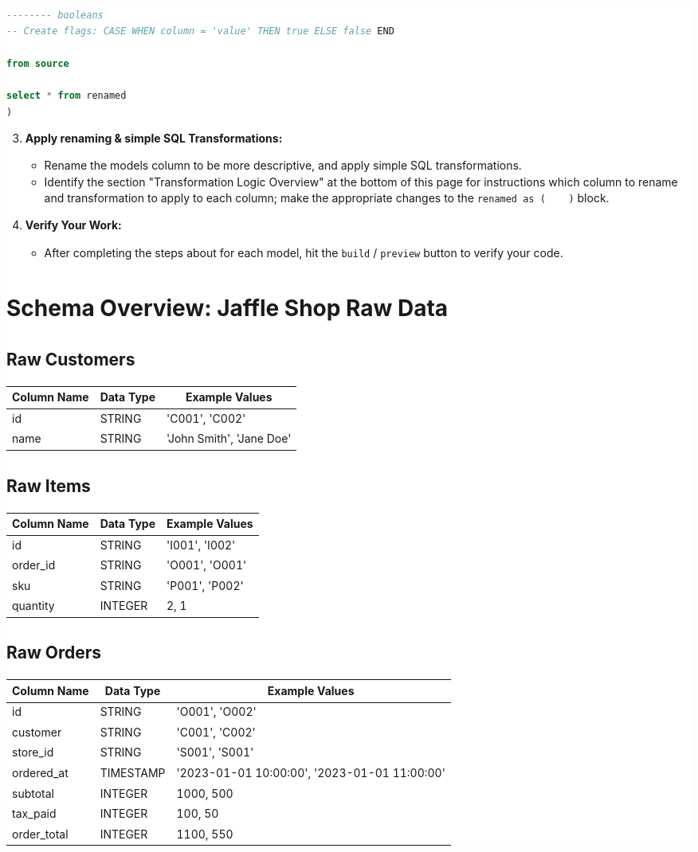   ```sql
  -------- booleans
  -- Create flags: CASE WHEN column = 'value' THEN true ELSE false END

  from source

  select * from renamed
  )
  ```

3. **Apply renaming & simple SQL Transformations:**

   - Rename the models column to be more descriptive, and apply simple SQL transformations.
   - Identify the section "Transformation Logic Overview" at the bottom of this page for instructions which column to rename and transformation to apply to each column; make the appropriate changes to the `renamed as (    )` block.
4. **Verify Your Work:**

   - After completing the steps about for each model, hit the `build` / `preview` button to verify your code.

# Schema Overview: Jaffle Shop Raw Data

## Raw Customers

| Column Name | Data Type | Example Values           |
| ----------- | --------- | ------------------------ |
| id          | STRING    | 'C001', 'C002'           |
| name        | STRING    | 'John Smith', 'Jane Doe' |

## Raw Items

| Column Name | Data Type | Example Values |
| ----------- | --------- | -------------- |
| id          | STRING    | 'I001', 'I002' |
| order_id    | STRING    | 'O001', 'O001' |
| sku         | STRING    | 'P001', 'P002' |
| quantity    | INTEGER   | 2, 1           |

## Raw Orders

| Column Name | Data Type | Example Values                               |
| ----------- | --------- | -------------------------------------------- |
| id          | STRING    | 'O001', 'O002'                               |
| customer    | STRING    | 'C001', 'C002'                               |
| store_id    | STRING    | 'S001', 'S001'                               |
| ordered_at  | TIMESTAMP | '2023-01-01 10:00:00', '2023-01-01 11:00:00' |
| subtotal    | INTEGER   | 1000, 500                                    |
| tax_paid    | INTEGER   | 100, 50                                      |
| order_total | INTEGER   | 1100, 550                                    |
